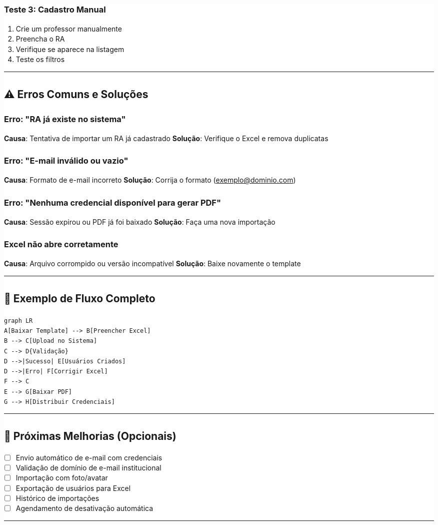 ### Teste 3: Cadastro Manual
1. Crie um professor manualmente
2. Preencha o RA
3. Verifique se aparece na listagem
4. Teste os filtros

---

## ⚠️ Erros Comuns e Soluções

### Erro: "RA já existe no sistema"
**Causa**: Tentativa de importar um RA já cadastrado
**Solução**: Verifique o Excel e remova duplicatas

### Erro: "E-mail inválido ou vazio"
**Causa**: Formato de e-mail incorreto
**Solução**: Corrija o formato (exemplo@dominio.com)

### Erro: "Nenhuma credencial disponível para gerar PDF"
**Causa**: Sessão expirou ou PDF já foi baixado
**Solução**: Faça uma nova importação

### Excel não abre corretamente
**Causa**: Arquivo corrompido ou versão incompatível
**Solução**: Baixe novamente o template

---

## 📝 Exemplo de Fluxo Completo

```mermaid
graph LR
A[Baixar Template] --> B[Preencher Excel]
B --> C[Upload no Sistema]
C --> D{Validação}
D -->|Sucesso| E[Usuários Criados]
D -->|Erro| F[Corrigir Excel]
F --> C
E --> G[Baixar PDF]
G --> H[Distribuir Credenciais]
```

---

## 🔄 Próximas Melhorias (Opcionais)

- [ ] Envio automático de e-mail com credenciais
- [ ] Validação de domínio de e-mail institucional
- [ ] Importação com foto/avatar
- [ ] Exportação de usuários para Excel
- [ ] Histórico de importações
- [ ] Agendamento de desativação automática

---